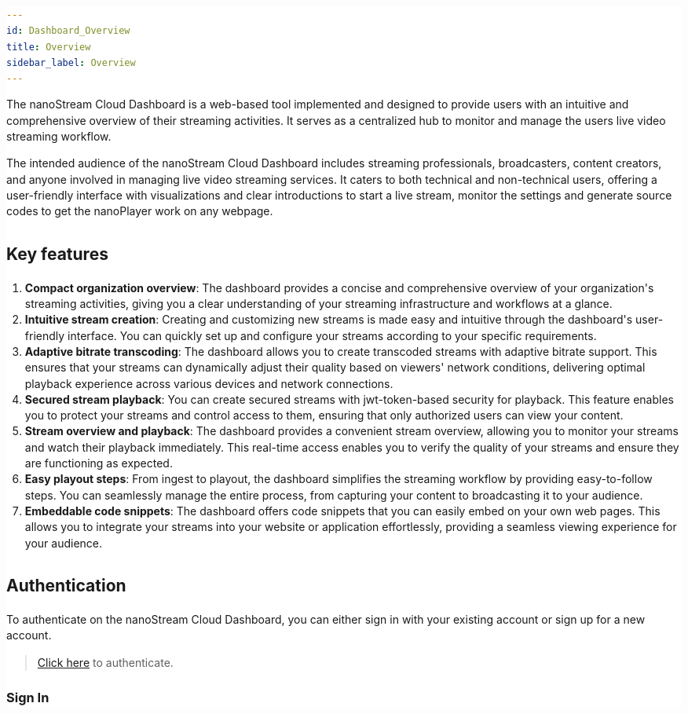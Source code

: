 ```yaml
---
id: Dashboard_Overview
title: Overview
sidebar_label: Overview
---
```


The nanoStream Cloud Dashboard is a web-based tool implemented and designed to provide users with an intuitive and comprehensive overview of their streaming activities. It serves as a centralized hub to monitor and manage the users live video streaming workflow.

The intended audience of the nanoStream Cloud Dashboard includes streaming professionals, broadcasters, content creators, and anyone involved in managing live video streaming services. It caters to both technical and non-technical users, offering a user-friendly interface with visualizations and clear introductions to start a live stream, monitor the settings and generate source codes to get the nanoPlayer work on any webpage.

## Key features

1. **Compact organization overview**: The dashboard provides a concise and comprehensive overview of your organization's streaming activities, giving you a clear understanding of your streaming infrastructure and workflows at a glance.
2. **Intuitive stream creation**: Creating and customizing new streams is made easy and intuitive through the dashboard's user-friendly interface. You can quickly set up and configure your streams according to your specific requirements.
3. **Adaptive bitrate transcoding**: The dashboard allows you to create transcoded streams with adaptive bitrate support. This ensures that your streams can dynamically adjust their quality based on viewers' network conditions, delivering optimal playback experience across various devices and network connections.
4. **Secured stream playback**: You can create secured streams with jwt-token-based security for playback. This feature enables you to protect your streams and control access to them, ensuring that only authorized users can view your content.
5. **Stream overview and playback**: The dashboard provides a convenient stream overview, allowing you to monitor your streams and watch their playback immediately. This real-time access enables you to verify the quality of your streams and ensure they are functioning as expected.
6. **Easy playout steps**: From ingest to playout, the dashboard simplifies the streaming workflow by providing easy-to-follow steps. You can seamlessly manage the entire process, from capturing your content to broadcasting it to your audience.
7. **Embeddable code snippets**: The dashboard offers code snippets that you can easily embed on your own web pages. This allows you to integrate your streams into your website or application effortlessly, providing a seamless viewing experience for your audience.

## Authentication

To authenticate on the nanoStream Cloud Dashboard, you can either sign in with your existing account or sign up for a new account.

> [Click here](https://dashboard.nanostream.cloud/auth) to authenticate.

### Sign In
